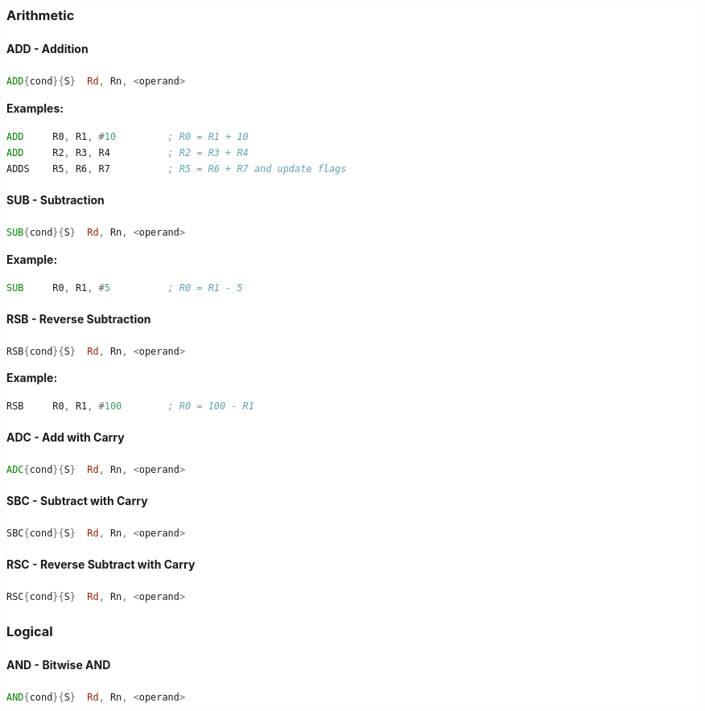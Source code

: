### Arithmetic

#### ADD - Addition
```asm
ADD{cond}{S}  Rd, Rn, <operand>
```

**Examples:**
```asm
ADD     R0, R1, #10         ; R0 = R1 + 10
ADD     R2, R3, R4          ; R2 = R3 + R4
ADDS    R5, R6, R7          ; R5 = R6 + R7 and update flags
```

#### SUB - Subtraction
```asm
SUB{cond}{S}  Rd, Rn, <operand>
```

**Example:**
```asm
SUB     R0, R1, #5          ; R0 = R1 - 5
```

#### RSB - Reverse Subtraction
```asm
RSB{cond}{S}  Rd, Rn, <operand>
```

**Example:**
```asm
RSB     R0, R1, #100        ; R0 = 100 - R1
```

#### ADC - Add with Carry
```asm
ADC{cond}{S}  Rd, Rn, <operand>
```

#### SBC - Subtract with Carry
```asm
SBC{cond}{S}  Rd, Rn, <operand>
```

#### RSC - Reverse Subtract with Carry
```asm
RSC{cond}{S}  Rd, Rn, <operand>
```

### Logical

#### AND - Bitwise AND
```asm
AND{cond}{S}  Rd, Rn, <operand>
```
